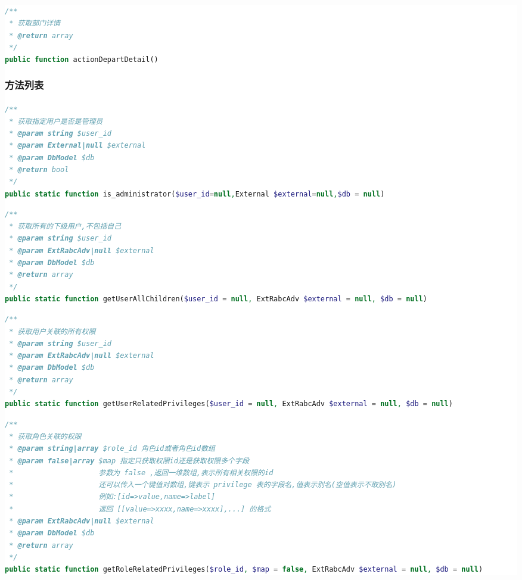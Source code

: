```php
/**
 * 获取部门详情
 * @return array
 */
public function actionDepartDetail()
```

### 方法列表
```php
/**
 * 获取指定用户是否是管理员
 * @param string $user_id
 * @param External|null $external
 * @param DbModel $db
 * @return bool
 */
public static function is_administrator($user_id=null,External $external=null,$db = null)
```

```php
/**
 * 获取所有的下级用户,不包括自己
 * @param string $user_id
 * @param ExtRabcAdv|null $external
 * @param DbModel $db
 * @return array
 */
public static function getUserAllChildren($user_id = null, ExtRabcAdv $external = null, $db = null)
```

```php
/**
 * 获取用户关联的所有权限
 * @param string $user_id
 * @param ExtRabcAdv|null $external
 * @param DbModel $db
 * @return array
 */
public static function getUserRelatedPrivileges($user_id = null, ExtRabcAdv $external = null, $db = null)
```

```php
/**
 * 获取角色关联的权限
 * @param string|array $role_id 角色id或者角色id数组
 * @param false|array $map 指定只获取权限id还是获取权限多个字段
 *                    参数为 false ,返回一维数组,表示所有相关权限的id
 *                    还可以传入一个键值对数组,键表示 privilege 表的字段名,值表示别名(空值表示不取别名)
 *                    例如:[id=>value,name=>label]
 *                    返回 [[value=>xxxx,name=>xxxx],...] 的格式
 * @param ExtRabcAdv|null $external
 * @param DbModel $db
 * @return array
 */
public static function getRoleRelatedPrivileges($role_id, $map = false, ExtRabcAdv $external = null, $db = null)
```
